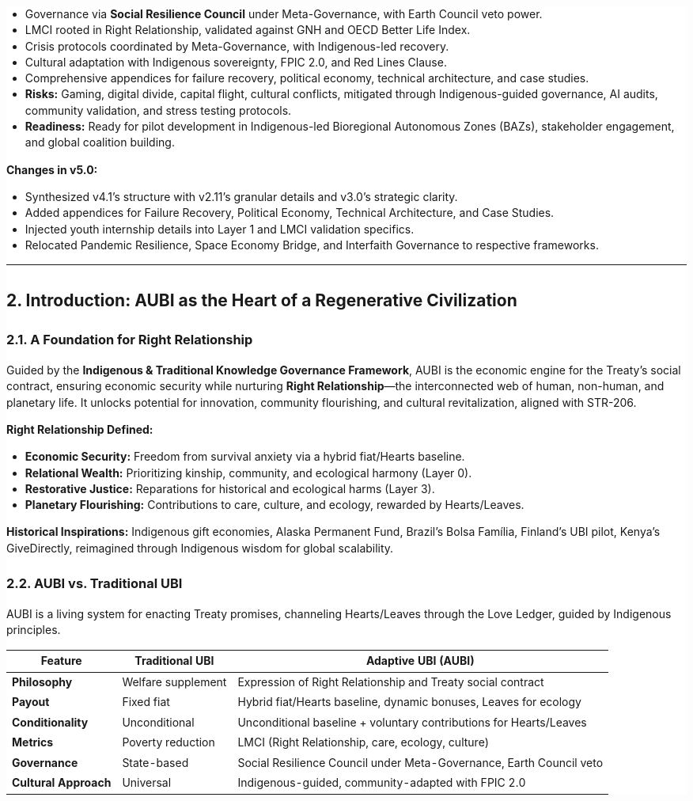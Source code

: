   - Governance via **Social Resilience Council** under Meta-Governance, with Earth Council veto power.
  - LMCI rooted in Right Relationship, validated against GNH and OECD Better Life Index.
  - Crisis protocols coordinated by Meta-Governance, with Indigenous-led recovery.
  - Cultural adaptation with Indigenous sovereignty, FPIC 2.0, and Red Lines Clause.
  - Comprehensive appendices for failure recovery, political economy, technical architecture, and case studies.
- **Risks:** Gaming, digital divide, capital flight, cultural conflicts, mitigated through Indigenous-guided governance, AI audits, community validation, and stress testing protocols.
- **Readiness:** Ready for pilot development in Indigenous-led Bioregional Autonomous Zones (BAZs), stakeholder engagement, and global coalition building.

**Changes in v5.0:**
- Synthesized v4.1’s structure with v2.11’s granular details and v3.0’s strategic clarity.
- Added appendices for Failure Recovery, Political Economy, Technical Architecture, and Case Studies.
- Injected youth internship details into Layer 1 and LMCI validation specifics.
- Relocated Pandemic Resilience, Space Economy Bridge, and Interfaith Governance to respective frameworks.

---

## **2. Introduction: AUBI as the Heart of a Regenerative Civilization**

### **2.1. A Foundation for Right Relationship**
Guided by the **Indigenous & Traditional Knowledge Governance Framework**, AUBI is the economic engine for the Treaty’s social contract, ensuring economic security while nurturing **Right Relationship**—the interconnected web of human, non-human, and planetary life. It unlocks potential for innovation, community flourishing, and cultural revitalization, aligned with STR-206.

**Right Relationship Defined:**
- **Economic Security:** Freedom from survival anxiety via a hybrid fiat/Hearts baseline.
- **Relational Wealth:** Prioritizing kinship, community, and ecological harmony (Layer 0).
- **Restorative Justice:** Reparations for historical and ecological harms (Layer 3).
- **Planetary Flourishing:** Contributions to care, culture, and ecology, rewarded by Hearts/Leaves.

**Historical Inspirations:** Indigenous gift economies, Alaska Permanent Fund, Brazil’s Bolsa Família, Finland’s UBI pilot, Kenya’s GiveDirectly, reimagined through Indigenous wisdom for global scalability.

### **2.2. AUBI vs. Traditional UBI**
AUBI is a living system for enacting Treaty promises, channeling Hearts/Leaves through the Love Ledger, guided by Indigenous principles.

| **Feature** | **Traditional UBI** | **Adaptive UBI (AUBI)** |
|-------------|---------------------|------------------------|
| **Philosophy** | Welfare supplement | Expression of Right Relationship and Treaty social contract |
| **Payout** | Fixed fiat | Hybrid fiat/Hearts baseline, dynamic bonuses, Leaves for ecology |
| **Conditionality** | Unconditional | Unconditional baseline + voluntary contributions for Hearts/Leaves |
| **Metrics** | Poverty reduction | LMCI (Right Relationship, care, ecology, culture) |
| **Governance** | State-based | Social Resilience Council under Meta-Governance, Earth Council veto |
| **Cultural Approach** | Universal | Indigenous-guided, community-adapted with FPIC 2.0 |
